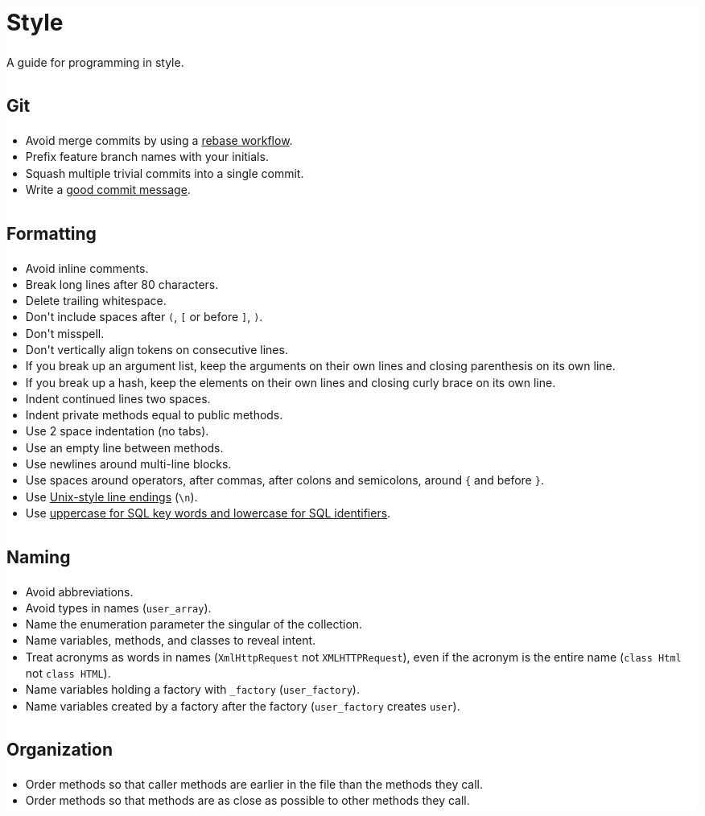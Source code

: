 Style
=====

A guide for programming in style.

Git
---

* Avoid merge commits by using a [rebase workflow].
* Prefix feature branch names with your initials.
* Squash multiple trivial commits into a single commit.
* Write a [good commit message].

[rebase workflow]: https://github.com/thoughtbot/guides/tree/master/protocol#merge
[good commit message]: http://tbaggery.com/2008/04/19/a-note-about-git-commit-messages.html

Formatting
----------

* Avoid inline comments.
* Break long lines after 80 characters.
* Delete trailing whitespace.
* Don't include spaces after `(`, `[` or before `]`, `)`.
* Don't misspell.
* Don't vertically align tokens on consecutive lines.
* If you break up an argument list, keep the arguments on their own lines and
  closing parenthesis on its own line.
* If you break up a hash, keep the elements on their own lines and closing curly
  brace on its own line.
* Indent continued lines two spaces.
* Indent private methods equal to public methods.
* Use 2 space indentation (no tabs).
* Use an empty line between methods.
* Use newlines around multi-line blocks.
* Use spaces around operators, after commas, after colons and semicolons, around
  `{` and before `}`.
* Use [Unix-style line endings] (`\n`).
* Use [uppercase for SQL key words and lowercase for SQL identifiers].

[uppercase for SQL key words and lowercase for SQL identifiers]: http://www.postgresql.org/docs/9.2/static/sql-syntax-lexical.html#SQL-SYNTAX-IDENTIFIERS
[Unix-style line endings]: http://unix.stackexchange.com/questions/23903/should-i-end-my-text-script-files-with-a-newline

Naming
------

* Avoid abbreviations.
* Avoid types in names (`user_array`).
* Name the enumeration parameter the singular of the collection.
* Name variables, methods, and classes to reveal intent.
* Treat acronyms as words in names (`XmlHttpRequest` not `XMLHTTPRequest`),
  even if the acronym is the entire name (`class Html` not `class HTML`).
* Name variables holding a factory with `_factory` (`user_factory`).
* Name variables created by a factory after the factory (`user_factory`
  creates `user`).

Organization
------------

* Order methods so that caller methods are earlier in the file than the methods
  they call.
* Order methods so that methods are as close as possible to other methods they
  call.


[`app/views/application`]: http://asciicasts.com/episodes/269-template-inheritance
[delivering email on behalf of the app's users]: http://robots.thoughtbot.com/post/3215611590/recipe-delivering-email-on-behalf-of-users
[`expect` syntax]: http://myronmars.to/n/dev-blog/2012/06/rspecs-new-expectation-syntax
[PEP 8]: http://www.python.org/dev/peps/pep-0008/